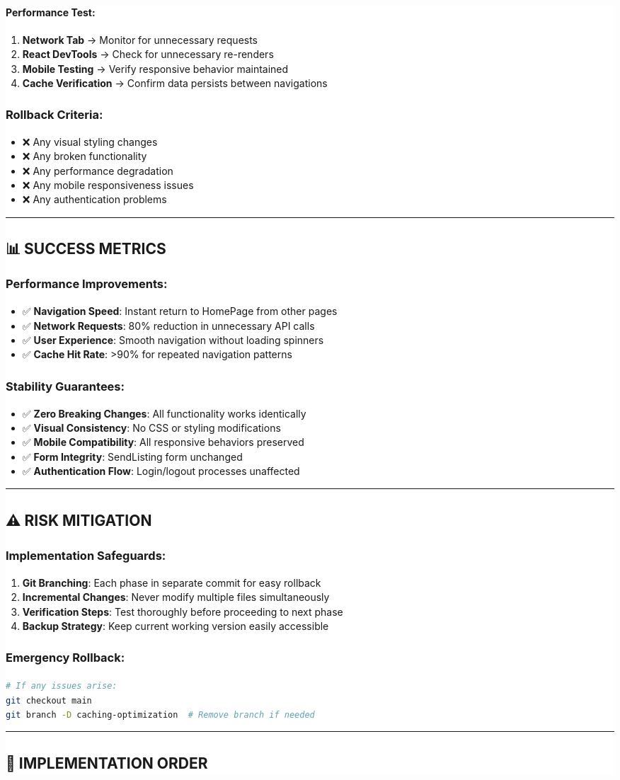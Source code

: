 #### **Performance Test:**
1. **Network Tab** → Monitor for unnecessary requests
2. **React DevTools** → Check for unnecessary re-renders
3. **Mobile Testing** → Verify responsive behavior maintained
4. **Cache Verification** → Confirm data persists between navigations

### **Rollback Criteria:**
- ❌ Any visual styling changes
- ❌ Any broken functionality
- ❌ Any performance degradation
- ❌ Any mobile responsiveness issues
- ❌ Any authentication problems

---

## 📊 **SUCCESS METRICS**

### **Performance Improvements:**
- ✅ **Navigation Speed**: Instant return to HomePage from other pages
- ✅ **Network Requests**: 80% reduction in unnecessary API calls
- ✅ **User Experience**: Smooth navigation without loading spinners
- ✅ **Cache Hit Rate**: >90% for repeated navigation patterns

### **Stability Guarantees:**
- ✅ **Zero Breaking Changes**: All functionality works identically
- ✅ **Visual Consistency**: No CSS or styling modifications
- ✅ **Mobile Compatibility**: All responsive behaviors preserved
- ✅ **Form Integrity**: SendListing form unchanged
- ✅ **Authentication Flow**: Login/logout processes unaffected

---

## ⚠️ **RISK MITIGATION**

### **Implementation Safeguards:**
1. **Git Branching**: Each phase in separate commit for easy rollback
2. **Incremental Changes**: Never modify multiple files simultaneously
3. **Verification Steps**: Test thoroughly before proceeding to next phase
4. **Backup Strategy**: Keep current working version easily accessible

### **Emergency Rollback:**
```bash
# If any issues arise:
git checkout main
git branch -D caching-optimization  # Remove branch if needed
```

---

## 🎯 **IMPLEMENTATION ORDER**
